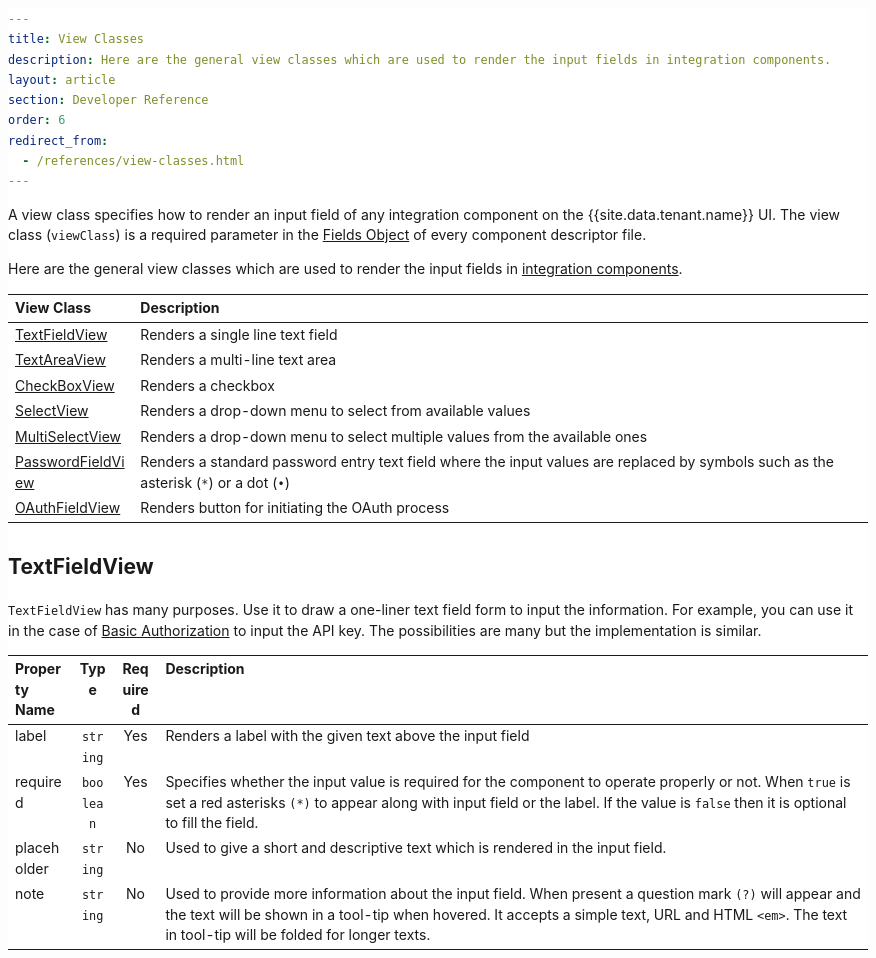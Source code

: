 ```yaml
---
title: View Classes
description: Here are the general view classes which are used to render the input fields in integration components.
layout: article
section: Developer Reference
order: 6
redirect_from:
  - /references/view-classes.html
---
```


A view class specifies how to render an input field of any integration component
on the {{site.data.tenant.name}} UI. The view class (`viewClass`) is a required
parameter in the [Fields Object](/references/component-json-fields#fields-object)
of every component descriptor file.

Here are the general view classes which are used to render the input fields in
[integration components](/getting-started/integration-component).

| View Class        | Description  |
| :---------------- | :----------- |
| [TextFieldView](#textfieldview)     | Renders a single line text field |
| [TextAreaView](#textareaview)      | Renders a multi-line text area |
| [CheckBoxView](#checkboxview)      | Renders a checkbox |
| [SelectView](#selectview)        | Renders a drop-down menu to select from available values |
| [MultiSelectView](#multiselectview)        | Renders a drop-down menu to select multiple values from the available ones |
| [PasswordFieldView](#passwordfieldview) | Renders a standard password entry text field where the input values are replaced by symbols such as the asterisk (`*`) or a dot (`•`) |
| [OAuthFieldView](#oauthfieldview)    | Renders button for initiating the OAuth process |

## TextFieldView

`TextFieldView` has many purposes. Use it to draw a one-liner text
field form to input the information. For example, you can use it in the case of
[Basic Authorization](/references/component-json-technical-reference-credentials#credentials-object-structure) to input
the API key. The possibilities are many but the implementation is similar.

| Property Name | Type     | Required | Description |
| :------------ | :------: | :------: | :---------- |
| label         | `string` | Yes      | Renders a label with the given text above the input field |
| required      | `boolean`| Yes      | Specifies whether the input value is required for the component to operate properly or not. When `true` is set a red asterisks `(*)` to appear along with input field or the label. If the value is `false` then it is optional to fill the field.|
| placeholder   | `string` | No       | Used to give a short and descriptive text which is rendered in the input field. |
| note          | `string` | No        | Used to provide more information about the input field. When present a question mark `(?)` will appear and the text will be shown in a tool-tip when hovered. It accepts a simple text, URL and HTML `<em>`. The text in tool-tip will be folded for longer texts.|
